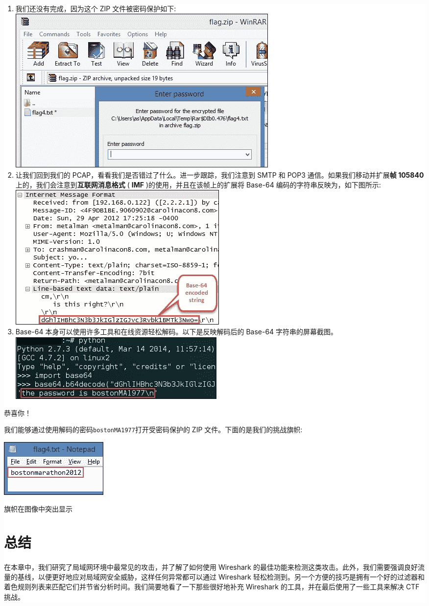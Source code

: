 1.  我们还没有完成，因为这个 ZIP 文件被密码保护如下:![Nailing the CTF challenge](img/B03861_03_41.jpg)
2.  让我们回到我们的 PCAP，看看我们是否错过了什么。进一步跟踪，我们注意到 SMTP 和 POP3 通信。如果我们移动并扩展**帧 105840** 上的，我们会注意到**互联网消息格式** ( **IMF** )的使用，并且在该帧上的扩展将 Base-64 编码的字符串反映为，如下图所示:![Nailing the CTF challenge](img/B03861_03_42.jpg)
3.  Base-64 本身可以使用许多工具和在线资源轻松解码。以下是反映解码后的 Base-64 字符串的屏幕截图。![Nailing the CTF challenge](img/B03861_03_43.jpg)

恭喜你！

我们能够通过使用解码的密码`bostonMA1977`打开受密码保护的 ZIP 文件。下面的是我们的挑战旗帜:

![Nailing the CTF challenge](img/B03861_03_44.jpg)

旗帜在图像中突出显示

# 总结

在本章中，我们研究了局域网环境中最常见的攻击，并了解了如何使用 Wireshark 的最佳功能来检测这类攻击。此外，我们需要强调良好流量的基线，以便更好地应对局域网安全威胁，这样任何异常都可以通过 Wireshark 轻松检测到。另一个方便的技巧是拥有一个好的过滤器和着色规则列表来匹配它们并节省分析时间。我们简要地看了一下那些很好地补充 Wireshark 的工具，并在最后使用了一些工具来解决 CTF 挑战。